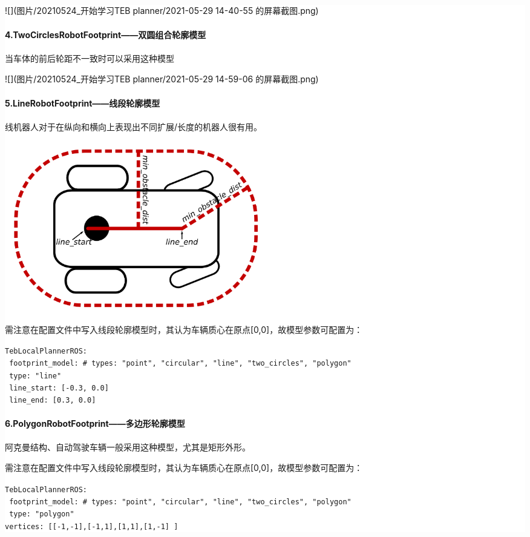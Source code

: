 ![](图片/20210524_开始学习TEB planner/2021-05-29 14-40-55 的屏幕截图.png)

#### 4.TwoCirclesRobotFootprint——双圆组合轮廓模型

当车体的前后轮距不一致时可以采用这种模型

![](图片/20210524_开始学习TEB planner/2021-05-29 14-59-06 的屏幕截图.png)

#### 5.LineRobotFootprint——线段轮廓模型

线机器人对于在纵向和横向上表现出不同扩展/长度的机器人很有用。

<img src="图片/20210524_开始学习TEB planner/2021-05-29 15-12-39 的屏幕截图.png" style="zoom:67%;" />

需注意在配置文件中写入线段轮廓模型时，其认为车辆质心在原点[0,0]，故模型参数可配置为：

```
TebLocalPlannerROS:
 footprint_model: # types: "point", "circular", "line", "two_circles", "polygon"
 type: "line"
 line_start: [-0.3, 0.0] 
 line_end: [0.3, 0.0] 
```



#### 6.PolygonRobotFootprint——多边形轮廓模型

阿克曼结构、自动驾驶车辆一般采用这种模型，尤其是矩形外形。

需注意在配置文件中写入线段轮廓模型时，其认为车辆质心在原点[0,0]，故模型参数可配置为：

```
TebLocalPlannerROS:
 footprint_model: # types: "point", "circular", "line", "two_circles", "polygon"
 type: "polygon"
vertices: [[-1,-1],[-1,1],[1,1],[1,-1] ] 
```
